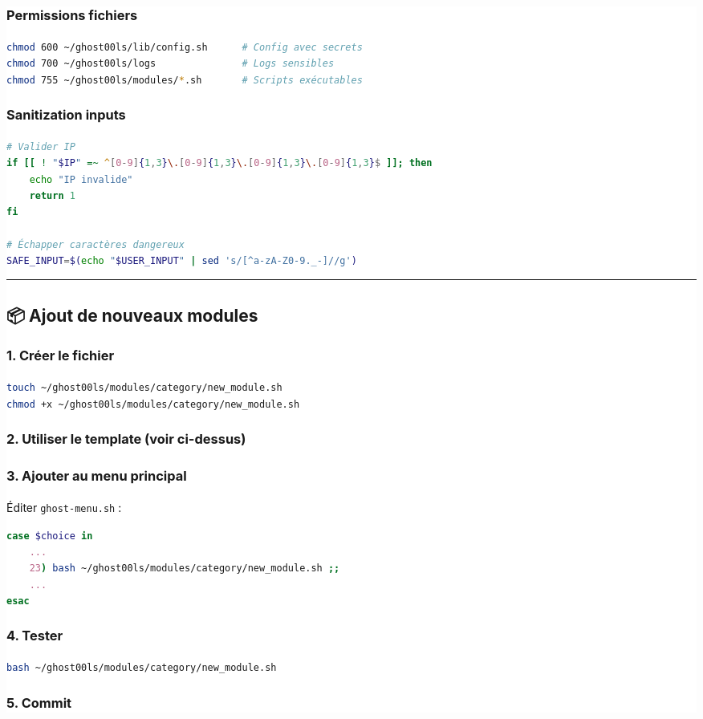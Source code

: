### Permissions fichiers

```bash
chmod 600 ~/ghost00ls/lib/config.sh      # Config avec secrets
chmod 700 ~/ghost00ls/logs               # Logs sensibles
chmod 755 ~/ghost00ls/modules/*.sh       # Scripts exécutables
```

### Sanitization inputs

```bash
# Valider IP
if [[ ! "$IP" =~ ^[0-9]{1,3}\.[0-9]{1,3}\.[0-9]{1,3}\.[0-9]{1,3}$ ]]; then
    echo "IP invalide"
    return 1
fi

# Échapper caractères dangereux
SAFE_INPUT=$(echo "$USER_INPUT" | sed 's/[^a-zA-Z0-9._-]//g')
```

---

## 📦 Ajout de nouveaux modules

### 1. Créer le fichier

```bash
touch ~/ghost00ls/modules/category/new_module.sh
chmod +x ~/ghost00ls/modules/category/new_module.sh
```

### 2. Utiliser le template (voir ci-dessus)

### 3. Ajouter au menu principal

Éditer `ghost-menu.sh` :
```bash
case $choice in
    ...
    23) bash ~/ghost00ls/modules/category/new_module.sh ;;
    ...
esac
```

### 4. Tester

```bash
bash ~/ghost00ls/modules/category/new_module.sh
```

### 5. Commit
